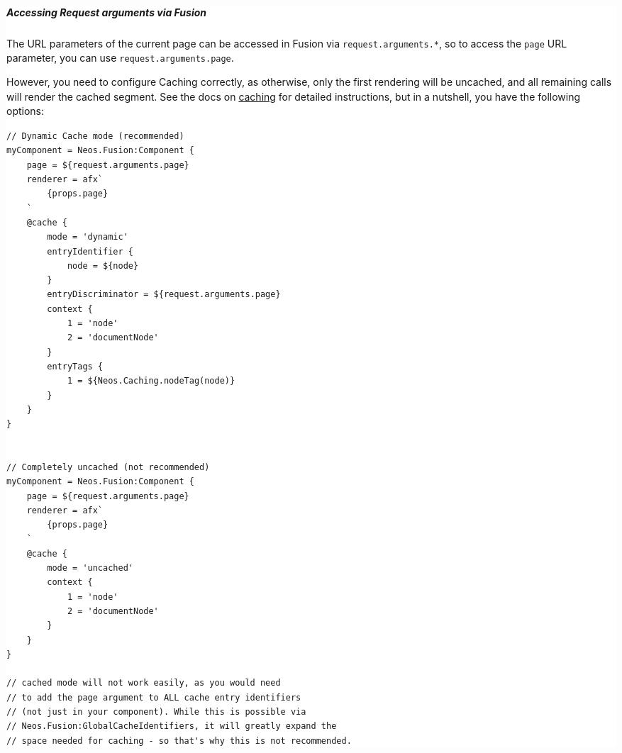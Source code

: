 ##### Accessing Request arguments via Fusion

The URL parameters of the current page can be accessed in Fusion via `request.arguments.*`, so to access the `page` URL parameter, you can use `request.arguments.page`.

However, you need to configure Caching correctly, as otherwise, only the first rendering will be uncached, and all remaining calls will render the cached segment. See the docs on [caching](/guide/manual/rendering/caching) for detailed instructions, but in a nutshell, you have the following options:

```neosfusion
// Dynamic Cache mode (recommended)
myComponent = Neos.Fusion:Component {
    page = ${request.arguments.page}
    renderer = afx`
        {props.page}
    `
    @cache {
        mode = 'dynamic'
        entryIdentifier {
            node = ${node}
        }
        entryDiscriminator = ${request.arguments.page}
        context {
            1 = 'node'
            2 = 'documentNode'
        }
        entryTags {
            1 = ${Neos.Caching.nodeTag(node)}
        }
    }
}


// Completely uncached (not recommended)
myComponent = Neos.Fusion:Component {
    page = ${request.arguments.page}
    renderer = afx`
        {props.page}
    `
    @cache {
        mode = 'uncached'
        context {
            1 = 'node'
            2 = 'documentNode'
        }
    }
}

// cached mode will not work easily, as you would need
// to add the page argument to ALL cache entry identifiers
// (not just in your component). While this is possible via
// Neos.Fusion:GlobalCacheIdentifiers, it will greatly expand the
// space needed for caching - so that's why this is not recommended.
```
